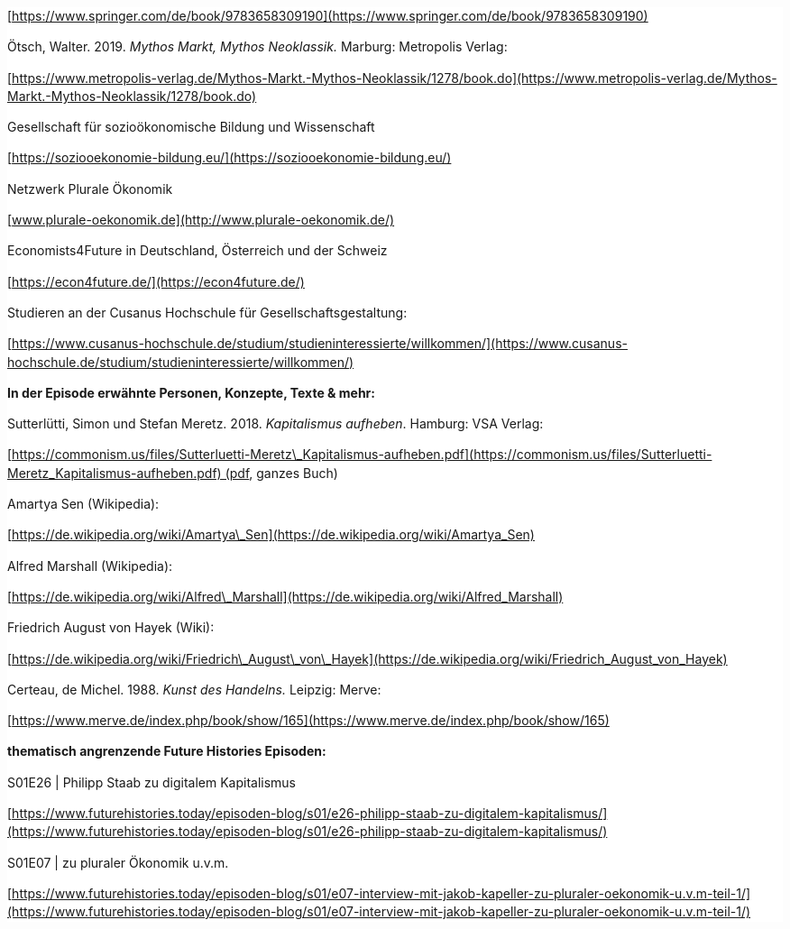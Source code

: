 [https://www.springer.com/de/book/9783658309190](https://www.springer.com/de/book/9783658309190)

Ötsch, Walter. 2019. _Mythos Markt, Mythos Neoklassik._ Marburg: Metropolis Verlag:

[https://www.metropolis-verlag.de/Mythos-Markt.-Mythos-Neoklassik/1278/book.do](https://www.metropolis-verlag.de/Mythos-Markt.-Mythos-Neoklassik/1278/book.do)

Gesellschaft für sozioökonomische Bildung und Wissenschaft

[https://soziooekonomie-bildung.eu/](https://soziooekonomie-bildung.eu/)

Netzwerk Plurale Ökonomik

[www.plurale-oekonomik.de](http://www.plurale-oekonomik.de/)

Economists4Future in Deutschland, Österreich und der Schweiz

[https://econ4future.de/](https://econ4future.de/)

Studieren an der Cusanus Hochschule für Gesellschaftsgestaltung:

[https://www.cusanus-hochschule.de/studium/studieninteressierte/willkommen/](https://www.cusanus-hochschule.de/studium/studieninteressierte/willkommen/)

**In der Episode erwähnte Personen, Konzepte, Texte & mehr:**

  
Sutterlütti, Simon und Stefan Meretz. 2018. _Kapitalismus aufheben_. Hamburg: VSA Verlag:

[https://commonism.us/files/Sutterluetti-Meretz\_Kapitalismus-aufheben.pdf](https://commonism.us/files/Sutterluetti-Meretz_Kapitalismus-aufheben.pdf) (pdf, ganzes Buch)

  
Amartya Sen (Wikipedia):

[https://de.wikipedia.org/wiki/Amartya\_Sen](https://de.wikipedia.org/wiki/Amartya_Sen)

  
Alfred Marshall (Wikipedia):

[https://de.wikipedia.org/wiki/Alfred\_Marshall](https://de.wikipedia.org/wiki/Alfred_Marshall)

  
Friedrich August von Hayek (Wiki):

[https://de.wikipedia.org/wiki/Friedrich\_August\_von\_Hayek](https://de.wikipedia.org/wiki/Friedrich_August_von_Hayek)

  
Certeau, de Michel. 1988. _Kunst des Handelns._ Leipzig: Merve:

[https://www.merve.de/index.php/book/show/165](https://www.merve.de/index.php/book/show/165)

**thematisch angrenzende Future Histories Episoden:**

S01E26 | Philipp Staab zu digitalem Kapitalismus

[https://www.futurehistories.today/episoden-blog/s01/e26-philipp-staab-zu-digitalem-kapitalismus/](https://www.futurehistories.today/episoden-blog/s01/e26-philipp-staab-zu-digitalem-kapitalismus/)

S01E07 | zu pluraler Ökonomik u.v.m. 

[https://www.futurehistories.today/episoden-blog/s01/e07-interview-mit-jakob-kapeller-zu-pluraler-oekonomik-u.v.m-teil-1/](https://www.futurehistories.today/episoden-blog/s01/e07-interview-mit-jakob-kapeller-zu-pluraler-oekonomik-u.v.m-teil-1/)
